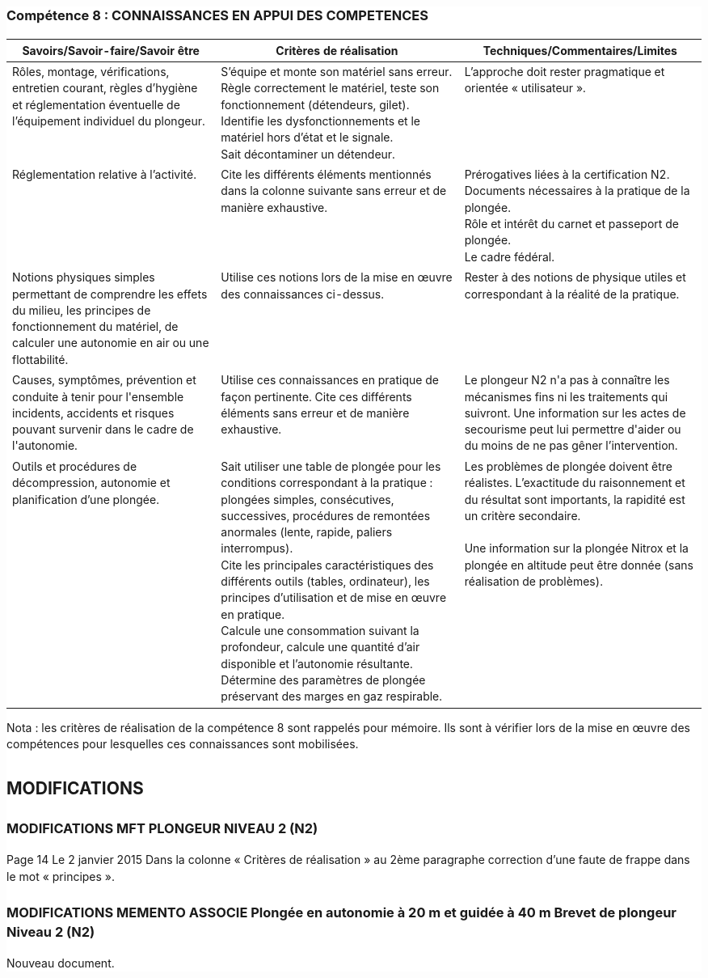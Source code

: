 ### Compétence 8 : CONNAISSANCES EN APPUI DES COMPETENCES

**Savoirs/Savoir-faire/Savoir être** | **Critères de réalisation** | **Techniques/Commentaires/Limites**
---|---|---
Rôles, montage, vérifications, entretien courant, règles d’hygiène et réglementation éventuelle de l’équipement individuel du plongeur. | S’équipe et monte son matériel sans erreur. <br />Règle correctement le matériel, teste son fonctionnement (détendeurs, gilet). <br />Identifie les dysfonctionnements et le matériel hors d’état et le signale. <br />Sait décontaminer un détendeur. | L’approche doit rester pragmatique et orientée « utilisateur ».
Réglementation relative à l’activité. | Cite les différents éléments mentionnés dans la colonne suivante sans erreur et de manière exhaustive. | Prérogatives liées à la certification N2. <br />Documents nécessaires à la pratique de la plongée. <br />Rôle et intérêt du carnet et passeport de plongée. <br />Le cadre fédéral.
Notions physiques simples permettant de comprendre les effets du milieu, les principes de fonctionnement du matériel, de calculer une autonomie en air ou une flottabilité. | Utilise ces notions lors de la mise en œuvre des connaissances ci-dessus. | Rester à des notions de physique utiles et correspondant à la réalité de la pratique.
Causes, symptômes, prévention et conduite à tenir pour l'ensemble incidents, accidents et risques pouvant survenir dans le cadre de l'autonomie.  | Utilise ces connaissances en pratique de façon pertinente. Cite ces différents éléments sans erreur et de manière exhaustive. | Le plongeur N2 n'a pas à connaître les mécanismes fins ni les traitements qui suivront. Une information sur les actes de secourisme peut lui permettre d'aider ou du moins de ne pas gêner l’intervention.
Outils et procédures de décompression, autonomie et planification d’une plongée. | Sait utiliser une table de plongée pour les conditions correspondant à la pratique : plongées simples, consécutives, successives, procédures de remontées anormales (lente, rapide, paliers interrompus).<br />Cite les principales caractéristiques des différents outils (tables, ordinateur), les principes d’utilisation et de mise en œuvre en pratique. <br />Calcule une consommation suivant la profondeur, calcule une quantité d’air disponible et l’autonomie résultante. <br />Détermine des paramètres de plongée préservant des marges en gaz respirable. | Les problèmes de plongée doivent être réalistes. L’exactitude du raisonnement et du résultat sont importants, la rapidité est un critère secondaire.  <br /><br />Une information sur la plongée Nitrox et la plongée en altitude peut être donnée (sans réalisation de problèmes).


Nota : les critères de réalisation de la compétence 8 sont rappelés pour mémoire. Ils sont à vérifier lors de la mise en œuvre des compétences pour lesquelles ces connaissances sont mobilisées.

## MODIFICATIONS

### MODIFICATIONS MFT PLONGEUR NIVEAU 2 (N2)

Page 14
Le 2 janvier 2015
Dans la colonne « Critères de réalisation » au 2ème paragraphe correction d’une faute de frappe dans le mot « principes ».

### MODIFICATIONS MEMENTO ASSOCIE Plongée en autonomie à 20 m et guidée à 40 m Brevet de plongeur Niveau 2 (N2)

Nouveau document.
